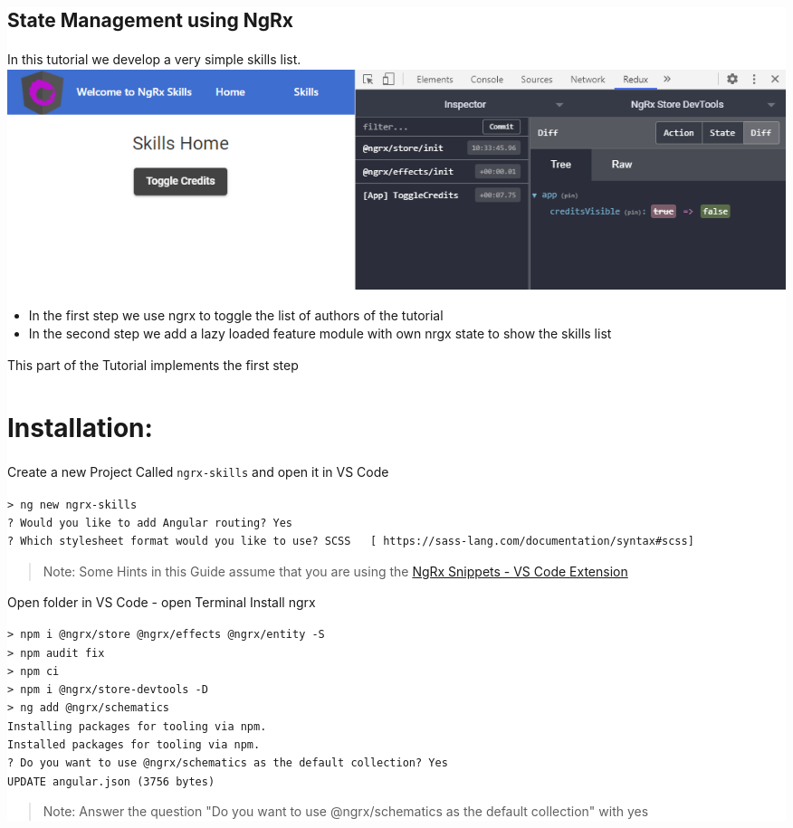 State Management using NgRx
---------------------------

In this tutorial we develop a very simple skills list.
![skills List App Screenshot](./_images/toggle-credits.png)

- In the first step we use ngrx to toggle the list of authors of the tutorial
- In the second step we add a lazy loaded feature module with own nrgx state to show the skills list

This part of the Tutorial implements the first step

# Installation:

Create a new Project Called `ngrx-skills` and open it in VS Code

```
> ng new ngrx-skills
? Would you like to add Angular routing? Yes
? Which stylesheet format would you like to use? SCSS   [ https://sass-lang.com/documentation/syntax#scss]
```

> Note: Some Hints in this Guide assume that you are using the [NgRx Snippets - VS Code Extension](https://marketplace.visualstudio.com/items?itemName=hardikpthv.NgRxSnippets)

Open folder in VS Code - open Terminal
Install ngrx

```
> npm i @ngrx/store @ngrx/effects @ngrx/entity -S
> npm audit fix
> npm ci
> npm i @ngrx/store-devtools -D
> ng add @ngrx/schematics
Installing packages for tooling via npm.
Installed packages for tooling via npm.
? Do you want to use @ngrx/schematics as the default collection? Yes
UPDATE angular.json (3756 bytes)
```

> Note: Answer the question "Do you want to use @ngrx/schematics as the default collection" with yes


  [appFeatureKey]: AppState;
  [appFeatureKey]: AppReducer,